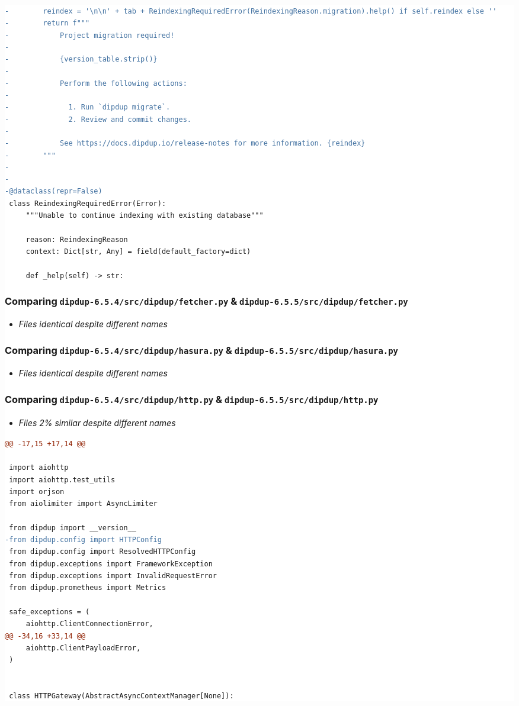 ```diff
-        reindex = '\n\n' + tab + ReindexingRequiredError(ReindexingReason.migration).help() if self.reindex else ''
-        return f"""
-            Project migration required!
-
-            {version_table.strip()}
-
-            Perform the following actions:
-
-              1. Run `dipdup migrate`.
-              2. Review and commit changes.
-
-            See https://docs.dipdup.io/release-notes for more information. {reindex}
-        """
-
-
-@dataclass(repr=False)
 class ReindexingRequiredError(Error):
     """Unable to continue indexing with existing database"""
 
     reason: ReindexingReason
     context: Dict[str, Any] = field(default_factory=dict)
 
     def _help(self) -> str:
```

### Comparing `dipdup-6.5.4/src/dipdup/fetcher.py` & `dipdup-6.5.5/src/dipdup/fetcher.py`

 * *Files identical despite different names*

### Comparing `dipdup-6.5.4/src/dipdup/hasura.py` & `dipdup-6.5.5/src/dipdup/hasura.py`

 * *Files identical despite different names*

### Comparing `dipdup-6.5.4/src/dipdup/http.py` & `dipdup-6.5.5/src/dipdup/http.py`

 * *Files 2% similar despite different names*

```diff
@@ -17,15 +17,14 @@
 
 import aiohttp
 import aiohttp.test_utils
 import orjson
 from aiolimiter import AsyncLimiter
 
 from dipdup import __version__
-from dipdup.config import HTTPConfig
 from dipdup.config import ResolvedHTTPConfig
 from dipdup.exceptions import FrameworkException
 from dipdup.exceptions import InvalidRequestError
 from dipdup.prometheus import Metrics
 
 safe_exceptions = (
     aiohttp.ClientConnectionError,
@@ -34,16 +33,14 @@
     aiohttp.ClientPayloadError,
 )
 
 
 class HTTPGateway(AbstractAsyncContextManager[None]):
```